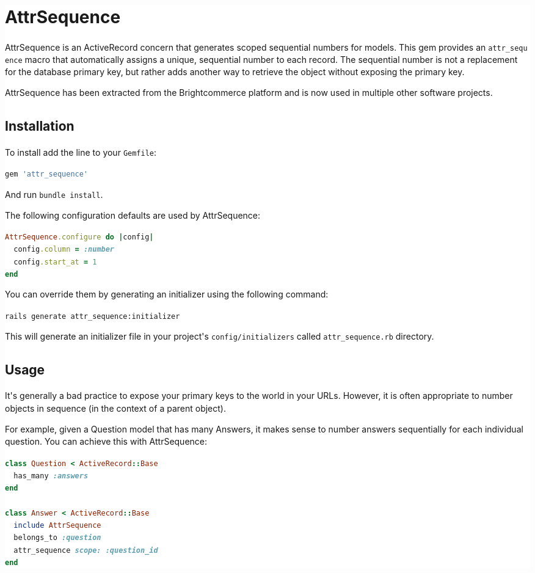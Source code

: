 # AttrSequence

AttrSequence is an ActiveRecord concern that generates scoped sequential numbers for models. This gem provides an `attr_sequence` macro that automatically assigns a unique, sequential number to each record. The sequential number is not a replacement for the database primary key, but rather adds another way to retrieve the object without exposing the primary key.

AttrSequence has been extracted from the Brightcommerce platform and is now used in multiple other software projects.

## Installation

To install add the line to your `Gemfile`:

``` ruby
gem 'attr_sequence'
```

And run `bundle install`.

The following configuration defaults are used by AttrSequence:

``` ruby
AttrSequence.configure do |config|
  config.column = :number
  config.start_at = 1
end
```

You can override them by generating an initializer using the following command:

``` bash
rails generate attr_sequence:initializer
```

This will generate an initializer file in your project's `config/initializers` called `attr_sequence.rb` directory.

## Usage

It's generally a bad practice to expose your primary keys to the world in your URLs. However, it is often appropriate to number objects in sequence (in the context of a parent object).

For example, given a Question model that has many Answers, it makes sense to number answers sequentially for each individual question. You can achieve this with AttrSequence:

``` ruby
class Question < ActiveRecord::Base
  has_many :answers
end

class Answer < ActiveRecord::Base
  include AttrSequence
  belongs_to :question
  attr_sequence scope: :question_id
end
```
